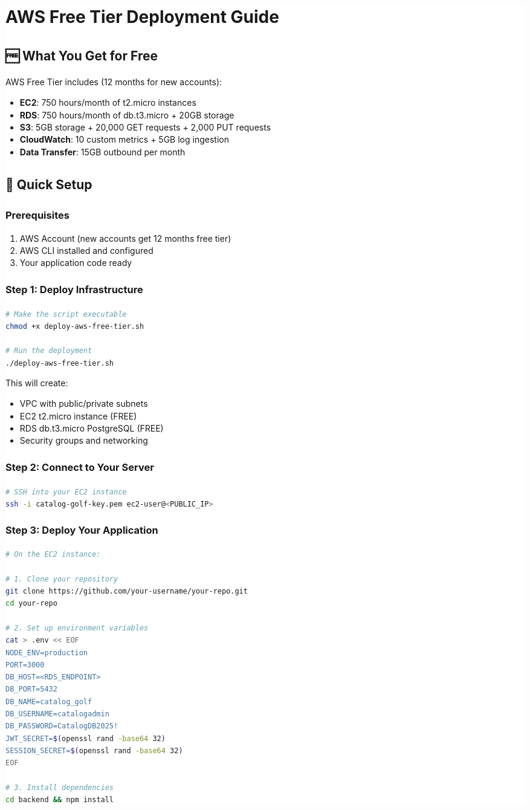 # AWS Free Tier Deployment Guide

## 🆓 What You Get for Free

AWS Free Tier includes (12 months for new accounts):
- **EC2**: 750 hours/month of t2.micro instances
- **RDS**: 750 hours/month of db.t3.micro + 20GB storage  
- **S3**: 5GB storage + 20,000 GET requests + 2,000 PUT requests
- **CloudWatch**: 10 custom metrics + 5GB log ingestion
- **Data Transfer**: 15GB outbound per month

## 🚀 Quick Setup

### Prerequisites
1. AWS Account (new accounts get 12 months free tier)
2. AWS CLI installed and configured
3. Your application code ready

### Step 1: Deploy Infrastructure
```bash
# Make the script executable
chmod +x deploy-aws-free-tier.sh

# Run the deployment
./deploy-aws-free-tier.sh
```

This will create:
- VPC with public/private subnets
- EC2 t2.micro instance (FREE)
- RDS db.t3.micro PostgreSQL (FREE)
- Security groups and networking

### Step 2: Connect to Your Server
```bash
# SSH into your EC2 instance
ssh -i catalog-golf-key.pem ec2-user@<PUBLIC_IP>
```

### Step 3: Deploy Your Application
```bash
# On the EC2 instance:

# 1. Clone your repository
git clone https://github.com/your-username/your-repo.git
cd your-repo

# 2. Set up environment variables
cat > .env << EOF
NODE_ENV=production
PORT=3000
DB_HOST=<RDS_ENDPOINT>
DB_PORT=5432
DB_NAME=catalog_golf
DB_USERNAME=catalogadmin
DB_PASSWORD=CatalogDB2025!
JWT_SECRET=$(openssl rand -base64 32)
SESSION_SECRET=$(openssl rand -base64 32)
EOF

# 3. Install dependencies
cd backend && npm install
```